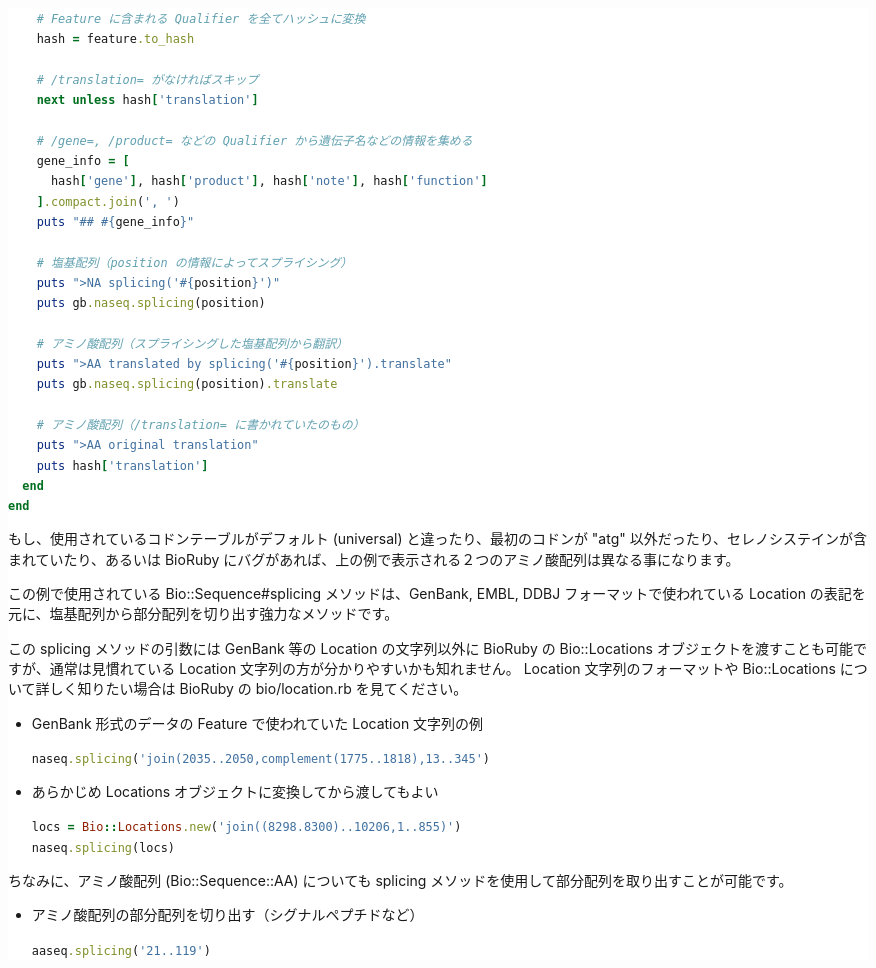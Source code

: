 ```ruby
    # Feature に含まれる Qualifier を全てハッシュに変換
    hash = feature.to_hash

    # /translation= がなければスキップ
    next unless hash['translation']

    # /gene=, /product= などの Qualifier から遺伝子名などの情報を集める
    gene_info = [
      hash['gene'], hash['product'], hash['note'], hash['function']
    ].compact.join(', ')
    puts "## #{gene_info}"

    # 塩基配列（position の情報によってスプライシング）
    puts ">NA splicing('#{position}')"
    puts gb.naseq.splicing(position)

    # アミノ酸配列（スプライシングした塩基配列から翻訳）
    puts ">AA translated by splicing('#{position}').translate"
    puts gb.naseq.splicing(position).translate

    # アミノ酸配列（/translation= に書かれていたのもの）
    puts ">AA original translation"
    puts hash['translation']
  end
end
```

もし、使用されているコドンテーブルがデフォルト (universal) と違ったり、最初のコドンが "atg" 以外だったり、セレノシステインが含まれていたり、あるいは BioRuby にバグがあれば、上の例で表示される２つのアミノ酸配列は異なる事になります。

この例で使用されている Bio::Sequence#splicing メソッドは、GenBank, EMBL, DDBJ フォーマットで使われている Location の表記を元に、塩基配列から部分配列を切り出す強力なメソッドです。

この splicing メソッドの引数には GenBank 等の Location の文字列以外に BioRuby の Bio::Locations オブジェクトを渡すことも可能ですが、通常は見慣れている Location 文字列の方が分かりやすいかも知れません。 Location 文字列のフォーマットや Bio::Locations について詳しく知りたい場合は BioRuby の bio/location.rb を見てください。

* GenBank 形式のデータの Feature で使われていた Location 文字列の例

    ```ruby
    naseq.splicing('join(2035..2050,complement(1775..1818),13..345')
    ```

* あらかじめ Locations オブジェクトに変換してから渡してもよい

    ```ruby
    locs = Bio::Locations.new('join((8298.8300)..10206,1..855)')
    naseq.splicing(locs)
    ```

ちなみに、アミノ酸配列 (Bio::Sequence::AA) についても splicing メソッドを使用して部分配列を取り出すことが可能です。

* アミノ酸配列の部分配列を切り出す（シグナルペプチドなど）

    ```ruby
    aaseq.splicing('21..119')
    ```
